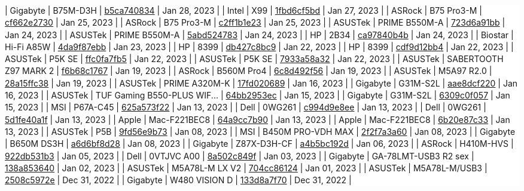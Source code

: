 | Gigabyte      | B75M-D3H                    | [b5ca740834](https://linux-hardware.org/?probe=b5ca740834) | Jan 28, 2023 |
| Intel         | X99                         | [1fbd6cf5bd](https://linux-hardware.org/?probe=1fbd6cf5bd) | Jan 27, 2023 |
| ASRock        | B75 Pro3-M                  | [cf662e2730](https://linux-hardware.org/?probe=cf662e2730) | Jan 25, 2023 |
| ASRock        | B75 Pro3-M                  | [c2ff1b1e23](https://linux-hardware.org/?probe=c2ff1b1e23) | Jan 25, 2023 |
| ASUSTek       | PRIME B550M-A               | [723d6a91bb](https://linux-hardware.org/?probe=723d6a91bb) | Jan 24, 2023 |
| ASUSTek       | PRIME B550M-A               | [5abd524783](https://linux-hardware.org/?probe=5abd524783) | Jan 24, 2023 |
| HP            | 2B34                        | [ca97840b4b](https://linux-hardware.org/?probe=ca97840b4b) | Jan 24, 2023 |
| Biostar       | Hi-Fi A85W                  | [4da9f87ebb](https://linux-hardware.org/?probe=4da9f87ebb) | Jan 23, 2023 |
| HP            | 8399                        | [db427c8bc9](https://linux-hardware.org/?probe=db427c8bc9) | Jan 22, 2023 |
| HP            | 8399                        | [cdf9d12bb4](https://linux-hardware.org/?probe=cdf9d12bb4) | Jan 22, 2023 |
| ASUSTek       | P5K SE                      | [ffc0fa7fb5](https://linux-hardware.org/?probe=ffc0fa7fb5) | Jan 22, 2023 |
| ASUSTek       | P5K SE                      | [7933a58a32](https://linux-hardware.org/?probe=7933a58a32) | Jan 22, 2023 |
| ASUSTek       | SABERTOOTH Z97 MARK 2       | [f6b68c1767](https://linux-hardware.org/?probe=f6b68c1767) | Jan 19, 2023 |
| ASRock        | B560M Pro4                  | [6c8d492f56](https://linux-hardware.org/?probe=6c8d492f56) | Jan 19, 2023 |
| ASUSTek       | M5A97 R2.0                  | [28a15ffc38](https://linux-hardware.org/?probe=28a15ffc38) | Jan 19, 2023 |
| ASUSTek       | PRIME A320M-K               | [17fd020689](https://linux-hardware.org/?probe=17fd020689) | Jan 16, 2023 |
| Gigabyte      | G31M-S2L                    | [aae8dcf220](https://linux-hardware.org/?probe=aae8dcf220) | Jan 16, 2023 |
| ASUSTek       | TUF Gaming B550-PLUS WIF... | [64bb2953ec](https://linux-hardware.org/?probe=64bb2953ec) | Jan 15, 2023 |
| Gigabyte      | G31M-S2L                    | [6309c0f057](https://linux-hardware.org/?probe=6309c0f057) | Jan 15, 2023 |
| MSI           | P67A-C45                    | [625a573f22](https://linux-hardware.org/?probe=625a573f22) | Jan 13, 2023 |
| Dell          | 0WG261                      | [c994d9e8ee](https://linux-hardware.org/?probe=c994d9e8ee) | Jan 13, 2023 |
| Dell          | 0WG261                      | [5d1fe40a1f](https://linux-hardware.org/?probe=5d1fe40a1f) | Jan 13, 2023 |
| Apple         | Mac-F221BEC8                | [64a9cc7b90](https://linux-hardware.org/?probe=64a9cc7b90) | Jan 13, 2023 |
| Apple         | Mac-F221BEC8                | [6b20e87c33](https://linux-hardware.org/?probe=6b20e87c33) | Jan 13, 2023 |
| ASUSTek       | P5B                         | [9fd56e9b73](https://linux-hardware.org/?probe=9fd56e9b73) | Jan 08, 2023 |
| MSI           | B450M PRO-VDH MAX           | [2f2f7a3a60](https://linux-hardware.org/?probe=2f2f7a3a60) | Jan 08, 2023 |
| Gigabyte      | B650M DS3H                  | [a6d6bf8d28](https://linux-hardware.org/?probe=a6d6bf8d28) | Jan 08, 2023 |
| Gigabyte      | Z87X-D3H-CF                 | [a4b5bc192d](https://linux-hardware.org/?probe=a4b5bc192d) | Jan 06, 2023 |
| ASRock        | H410M-HVS                   | [922db531b3](https://linux-hardware.org/?probe=922db531b3) | Jan 05, 2023 |
| Dell          | 0VTJVC A00                  | [8a502c849f](https://linux-hardware.org/?probe=8a502c849f) | Jan 03, 2023 |
| Gigabyte      | GA-78LMT-USB3 R2 sex        | [138a853640](https://linux-hardware.org/?probe=138a853640) | Jan 02, 2023 |
| ASUSTek       | M5A78L-M LX V2              | [704cc86124](https://linux-hardware.org/?probe=704cc86124) | Jan 01, 2023 |
| ASUSTek       | M5A78L-M/USB3               | [2508c5972e](https://linux-hardware.org/?probe=2508c5972e) | Dec 31, 2022 |
| Gigabyte      | W480 VISION D               | [133d8a7f70](https://linux-hardware.org/?probe=133d8a7f70) | Dec 31, 2022 |
